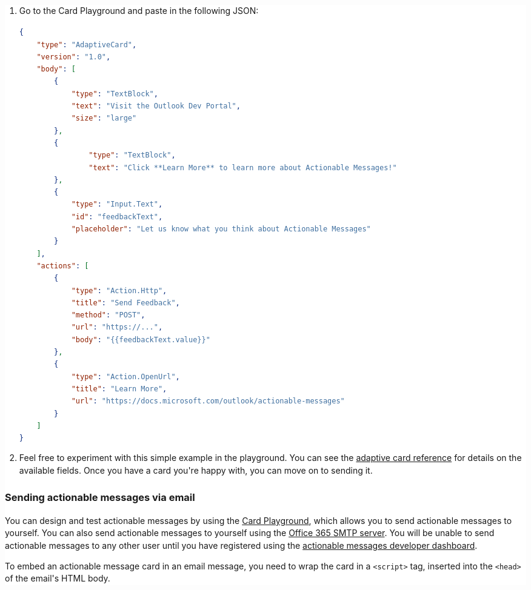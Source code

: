 1. Go to the Card Playground and paste in the following JSON:

    ```json
    {
        "type": "AdaptiveCard",
        "version": "1.0",
        "body": [
            {
                "type": "TextBlock",
                "text": "Visit the Outlook Dev Portal",
                "size": "large"
            },
            {
                    "type": "TextBlock",
                    "text": "Click **Learn More** to learn more about Actionable Messages!"
            },
            {
                "type": "Input.Text",
                "id": "feedbackText",
                "placeholder": "Let us know what you think about Actionable Messages"
            }
        ],
        "actions": [
            {
                "type": "Action.Http",
                "title": "Send Feedback",
                "method": "POST",
                "url": "https://...",
                "body": "{{feedbackText.value}}"
            },
            {
                "type": "Action.OpenUrl",
                "title": "Learn More",
                "url": "https://docs.microsoft.com/outlook/actionable-messages"
            }
        ]
    }
    ```

1. Feel free to experiment with this simple example in the playground. You can see the [adaptive card reference](https://docs.microsoft.com/en-us/outlook/actionable-messages/adaptive-card) for details on the available fields. Once you have a card you're happy with, you can move on to sending it.

### Sending actionable messages via email

You can design and test actionable messages by using the [Card Playground](https://messagecardplayground.azurewebsites.net/), which allows you to send actionable messages to yourself. You can also send actionable messages to yourself using the [Office 365 SMTP server](https://support.office.com/article/pop-and-imap-email-settings-for-outlook-8361e398-8af4-4e97-b147-6c6c4ac95353). You will be unable to send actionable messages to any other user until you have registered using the [actionable messages developer dashboard](https://aka.ms/publishoam).

To embed an actionable message card in an email message, you need to wrap the card in a `<script>` tag, inserted into the `<head>` of the email's HTML body.
